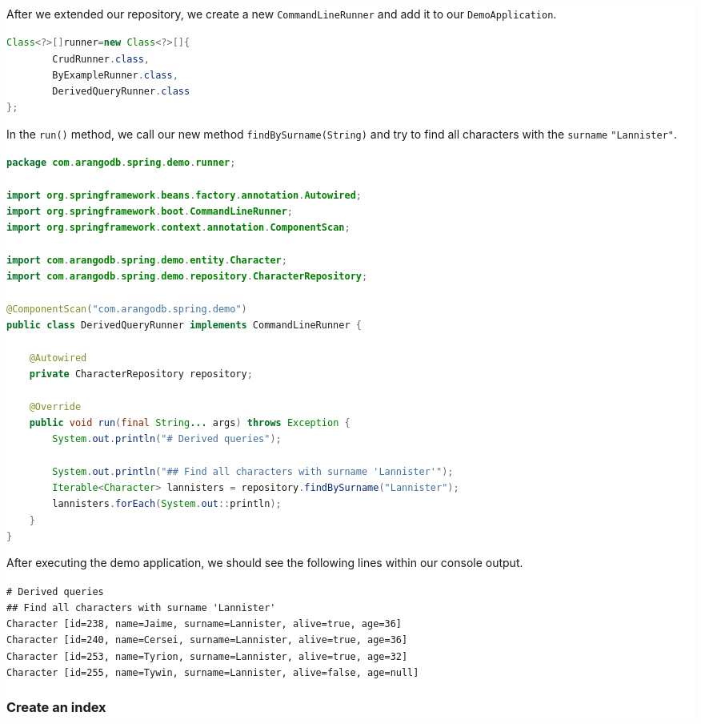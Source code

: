 After we extended our repository, we create a new `CommandLineRunner` and add it to our `DemoApplication`.

```java
Class<?>[]runner=new Class<?>[]{
        CrudRunner.class,
        ByExampleRunner.class,
        DerivedQueryRunner.class
};
```

In the `run()` method, we call our new method `findBySurname(String)` and try to find all characters with the `surname`
`"Lannister"`.

```java
package com.arangodb.spring.demo.runner;

import org.springframework.beans.factory.annotation.Autowired;
import org.springframework.boot.CommandLineRunner;
import org.springframework.context.annotation.ComponentScan;

import com.arangodb.spring.demo.entity.Character;
import com.arangodb.spring.demo.repository.CharacterRepository;

@ComponentScan("com.arangodb.spring.demo")
public class DerivedQueryRunner implements CommandLineRunner {

    @Autowired
    private CharacterRepository repository;

    @Override
    public void run(final String... args) throws Exception {
        System.out.println("# Derived queries");

        System.out.println("## Find all characters with surname 'Lannister'");
        Iterable<Character> lannisters = repository.findBySurname("Lannister");
        lannisters.forEach(System.out::println);
    }
}
```

After executing the demo application, we should see the following lines within our console output.

```
# Derived queries
## Find all characters with surname 'Lannister'
Character [id=238, name=Jaime, surname=Lannister, alive=true, age=36]
Character [id=240, name=Cersei, surname=Lannister, alive=true, age=36]
Character [id=253, name=Tyrion, surname=Lannister, alive=true, age=32]
Character [id=255, name=Tywin, surname=Lannister, alive=false, age=null]
```

### Create an index
